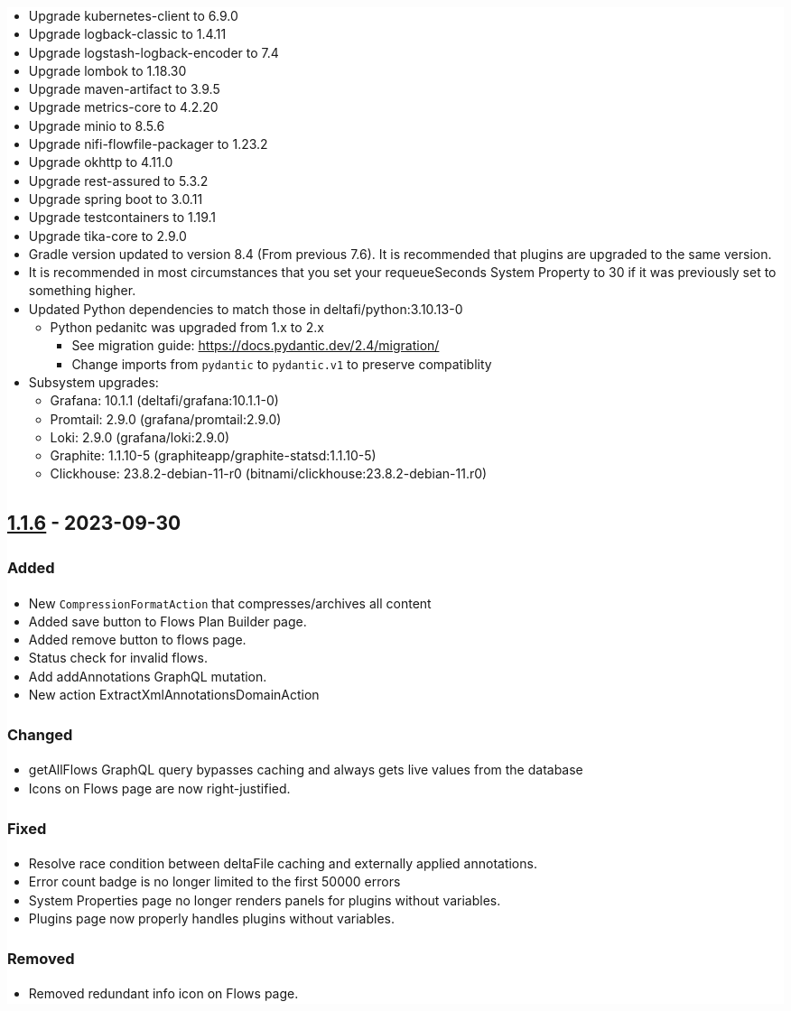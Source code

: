   - Upgrade kubernetes-client to 6.9.0
  - Upgrade logback-classic to 1.4.11
  - Upgrade logstash-logback-encoder to 7.4
  - Upgrade lombok to 1.18.30
  - Upgrade maven-artifact to 3.9.5
  - Upgrade metrics-core to 4.2.20
  - Upgrade minio to 8.5.6
  - Upgrade nifi-flowfile-packager to 1.23.2
  - Upgrade okhttp to 4.11.0
  - Upgrade rest-assured to 5.3.2
  - Upgrade spring boot to 3.0.11
  - Upgrade testcontainers to 1.19.1
  - Upgrade tika-core to 2.9.0
- Gradle version updated to version 8.4 (From previous 7.6).  It is recommended that plugins are upgraded to the same version.
- It is recommended in most circumstances that you set your requeueSeconds System Property to 30 if it was previously set to something higher.
- Updated Python dependencies to match those in deltafi/python:3.10.13-0
  - Python pedanitc was upgraded from 1.x to 2.x
    - See migration guide: https://docs.pydantic.dev/2.4/migration/
    - Change imports from `pydantic` to `pydantic.v1` to preserve compatiblity
- Subsystem upgrades:
  - Grafana: 10.1.1 (deltafi/grafana:10.1.1-0)
  - Promtail: 2.9.0 (grafana/promtail:2.9.0)
  - Loki: 2.9.0 (grafana/loki:2.9.0)
  - Graphite: 1.1.10-5 (graphiteapp/graphite-statsd:1.1.10-5)
  - Clickhouse: 23.8.2-debian-11-r0 (bitnami/clickhouse:23.8.2-debian-11.r0)

## [1.1.6] - 2023-09-30

### Added
- New `CompressionFormatAction` that compresses/archives all content
- Added save button to Flows Plan Builder page.
- Added remove button to flows page.
- Status check for invalid flows.
- Add addAnnotations GraphQL mutation. 
- New action ExtractXmlAnnotationsDomainAction

### Changed
- getAllFlows GraphQL query bypasses caching and always gets live values from the database 
- Icons on Flows page are now right-justified.

### Fixed
- Resolve race condition between deltaFile caching and externally applied annotations.
- Error count badge is no longer limited to the first 50000 errors
- System Properties page no longer renders panels for plugins without variables.
- Plugins page now properly handles plugins without variables.

### Removed
- Removed redundant info icon on Flows page.


[Unreleased]: https://gitlab.com/deltafi/deltafi/-/compare/1.1.13...main
[1.1.13]: https://gitlab.com/deltafi/deltafi/-/compare/1.1.12...1.1.13
[1.1.12]: https://gitlab.com/deltafi/deltafi/-/compare/1.1.11...1.1.12
[1.1.11]: https://gitlab.com/deltafi/deltafi/-/compare/1.1.10...1.1.11
[1.1.10]: https://gitlab.com/deltafi/deltafi/-/compare/1.1.9...1.1.10
[1.1.9]: https://gitlab.com/deltafi/deltafi/-/compare/1.1.8...1.1.9
[1.1.8]: https://gitlab.com/deltafi/deltafi/-/compare/1.1.7...1.1.8
[1.1.7]: https://gitlab.com/deltafi/deltafi/-/compare/1.1.6...1.1.7
[1.1.6]: https://gitlab.com/deltafi/deltafi/-/compare/1.1.5...1.1.6
[1.1.5]: https://gitlab.com/deltafi/deltafi/-/compare/1.1.4...1.1.5
[1.1.4]: https://gitlab.com/deltafi/deltafi/-/compare/1.1.3...1.1.4
[1.1.3]: https://gitlab.com/deltafi/deltafi/-/compare/1.1.2...1.1.3
[1.1.2]: https://gitlab.com/deltafi/deltafi/-/compare/1.1.1...1.1.2
[1.1.1]: https://gitlab.com/deltafi/deltafi/-/compare/1.1.0...1.1.1
[1.1.0]: https://gitlab.com/deltafi/deltafi/-/compare/1.0.7...1.1.0
[1.0.7]: https://gitlab.com/deltafi/deltafi/-/compare/1.0.6...1.0.7
[1.0.6]: https://gitlab.com/deltafi/deltafi/-/compare/1.0.5...1.0.6
[1.0.5]: https://gitlab.com/deltafi/deltafi/-/compare/1.0.4...1.0.5
[1.0.4]: https://gitlab.com/deltafi/deltafi/-/compare/1.0.2...1.0.4
[1.0.2]: https://gitlab.com/deltafi/deltafi/-/compare/1.0.1...1.0.2
[1.0.1]: https://gitlab.com/deltafi/deltafi/-/compare/1.0.0...1.0.1
[1.0.0]: https://gitlab.com/deltafi/deltafi/-/compare/1.0.0-RC8...1.0.0
[1.0.0-RC8]: https://gitlab.com/deltafi/deltafi/-/compare/1.0.0-RC7...1.0.0-RC8
[1.0.0-RC7]: https://gitlab.com/deltafi/deltafi/-/compare/1.0.0-RC6...1.0.0-RC7
[1.0.0-RC6]: https://gitlab.com/deltafi/deltafi/-/compare/1.0.0-RC5...1.0.0-RC6
[1.0.0-RC5]: https://gitlab.com/deltafi/deltafi/-/compare/1.0.0-RC3...1.0.0-RC5
[1.0.0-RC3]: https://gitlab.com/deltafi/deltafi/-/compare/1.0.0-RC2...1.0.0-RC3
[1.0.0-RC2]: https://gitlab.com/deltafi/deltafi/-/compare/1.0.0-RC1...1.0.0-RC2
[1.0.0-RC1]: https://gitlab.com/deltafi/deltafi/-/compare/0.109.0...1.0.0-RC1
[0.109.0]: https://gitlab.com/deltafi/deltafi/-/compare/0.108.0...0.109.0
[0.108.0]: https://gitlab.com/deltafi/deltafi/-/compare/0.107.0...0.108.0